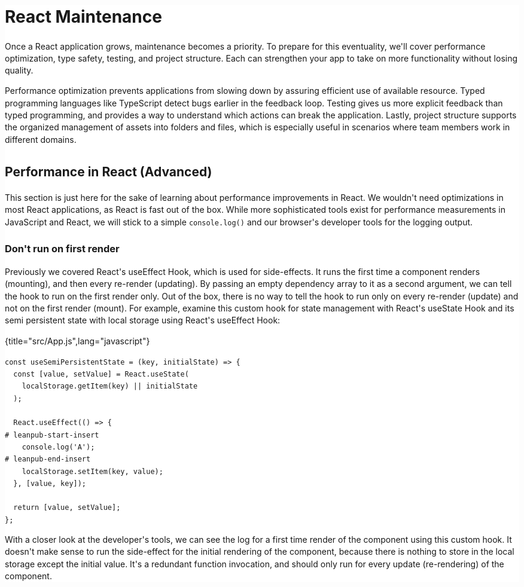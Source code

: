 # React Maintenance

Once a React application grows, maintenance becomes a priority. To prepare for this eventuality, we'll cover performance optimization, type safety, testing, and project structure.  Each can strengthen your app to take on more functionality without losing quality.

Performance optimization prevents applications from slowing down by assuring efficient use of available resource.  Typed programming languages like TypeScript detect bugs earlier in the feedback loop.  Testing gives us more explicit feedback than typed programming, and provides a way to understand which actions can break the application. Lastly, project structure supports the organized management of assets into folders and files, which is especially useful in scenarios where team members work in different domains.

## Performance in React (Advanced)

This section is just here for the sake of learning about performance improvements in React. We wouldn't need optimizations in most React applications, as React is fast out of the box. While more sophisticated tools exist for performance measurements in JavaScript and React, we will stick to a simple `console.log()` and our browser's developer tools for the logging output.

### Don't run on first render

Previously we covered React's useEffect Hook, which is used for side-effects. It runs the first time a component renders (mounting), and then every re-render (updating). By passing an empty dependency array to it as a second argument, we can tell the hook to run on the first render only. Out of the box, there is no way to tell the hook to run only on every re-render (update) and not on the first render (mount). For example, examine this custom hook for state management with React's useState Hook and its semi persistent state with local storage using React's useEffect Hook:

{title="src/App.js",lang="javascript"}
~~~~~~~
const useSemiPersistentState = (key, initialState) => {
  const [value, setValue] = React.useState(
    localStorage.getItem(key) || initialState
  );

  React.useEffect(() => {
# leanpub-start-insert
    console.log('A');
# leanpub-end-insert
    localStorage.setItem(key, value);
  }, [value, key]);

  return [value, setValue];
};
~~~~~~~

With a closer look at the developer's tools, we can see the log for a first time render of the component using this custom hook. It doesn't make sense to run the side-effect for the initial rendering of the component, because there is nothing to store in the local storage except the initial value. It's a redundant function invocation, and should only run for every update (re-rendering) of the component.
